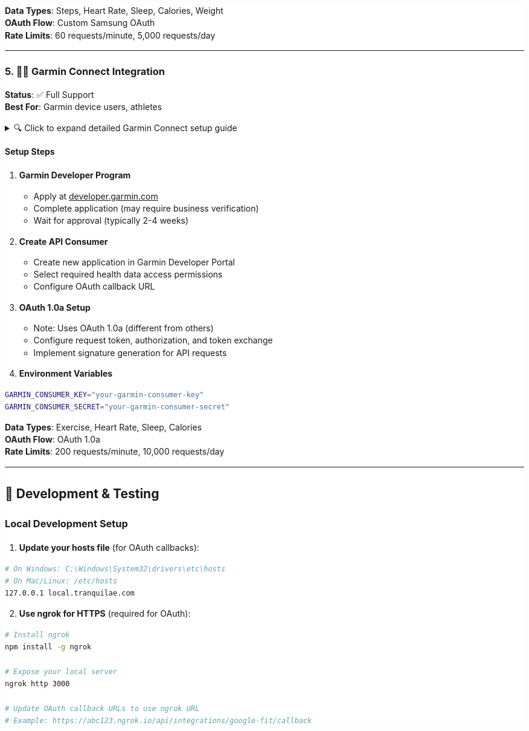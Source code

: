 **Data Types**: Steps, Heart Rate, Sleep, Calories, Weight  
**OAuth Flow**: Custom Samsung OAuth  
**Rate Limits**: 60 requests/minute, 5,000 requests/day

---

### 5. 🚴‍♂️ Garmin Connect Integration

**Status**: ✅ Full Support  
**Best For**: Garmin device users, athletes

<details><summary>🔍 Click to expand detailed Garmin Connect setup guide</summary></details>

#### Setup Steps
1. **Garmin Developer Program**
   - Apply at [developer.garmin.com](https://developer.garmin.com)
   - Complete application (may require business verification)
   - Wait for approval (typically 2-4 weeks)

2. **Create API Consumer**
   - Create new application in Garmin Developer Portal
   - Select required health data access permissions
   - Configure OAuth callback URL

3. **OAuth 1.0a Setup**
   - Note: Uses OAuth 1.0a (different from others)
   - Configure request token, authorization, and token exchange
   - Implement signature generation for API requests

4. **Environment Variables**
```bash
GARMIN_CONSUMER_KEY="your-garmin-consumer-key"
GARMIN_CONSUMER_SECRET="your-garmin-consumer-secret"
```

**Data Types**: Exercise, Heart Rate, Sleep, Calories  
**OAuth Flow**: OAuth 1.0a  
**Rate Limits**: 200 requests/minute, 10,000 requests/day

---

## 🔧 Development & Testing

### Local Development Setup

1. **Update your hosts file** (for OAuth callbacks):
```bash
# On Windows: C:\Windows\System32\drivers\etc\hosts
# On Mac/Linux: /etc/hosts
127.0.0.1 local.tranquilae.com
```

2. **Use ngrok for HTTPS** (required for OAuth):
```bash
# Install ngrok
npm install -g ngrok

# Expose your local server
ngrok http 3000

# Update OAuth callback URLs to use ngrok URL
# Example: https://abc123.ngrok.io/api/integrations/google-fit/callback
```
